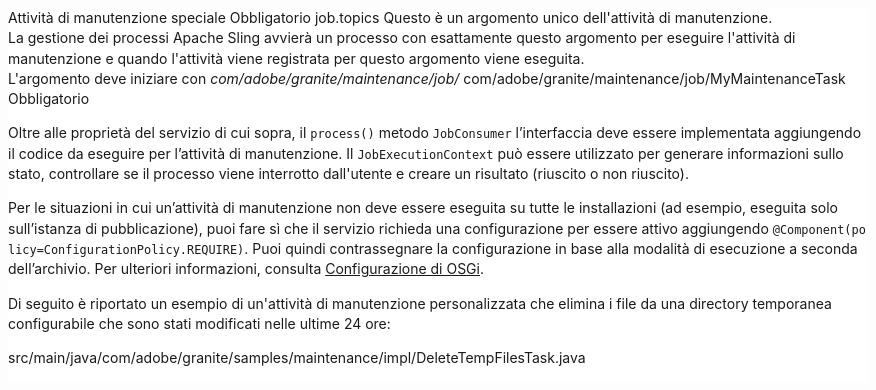    <td>Attività di manutenzione speciale</td>
   <td>Obbligatorio</td>
  </tr>
  <tr>
   <td>job.topics</td>
   <td>Questo è un argomento unico dell'attività di manutenzione.<br /> La gestione dei processi Apache Sling avvierà un processo con esattamente questo argomento per eseguire l'attività di manutenzione e quando l'attività viene registrata per questo argomento viene eseguita.<br /> L'argomento deve iniziare con <i>com/adobe/granite/maintenance/job/</i></td>
   <td>com/adobe/granite/maintenance/job/MyMaintenanceTask</td>
   <td>Obbligatorio</td>
  </tr>
 </tbody>
</table>

Oltre alle proprietà del servizio di cui sopra, il `process()` metodo `JobConsumer` l’interfaccia deve essere implementata aggiungendo il codice da eseguire per l’attività di manutenzione. Il `JobExecutionContext` può essere utilizzato per generare informazioni sullo stato, controllare se il processo viene interrotto dall&#39;utente e creare un risultato (riuscito o non riuscito).

Per le situazioni in cui un’attività di manutenzione non deve essere eseguita su tutte le installazioni (ad esempio, eseguita solo sull’istanza di pubblicazione), puoi fare sì che il servizio richieda una configurazione per essere attivo aggiungendo `@Component(policy=ConfigurationPolicy.REQUIRE)`. Puoi quindi contrassegnare la configurazione in base alla modalità di esecuzione a seconda dell’archivio. Per ulteriori informazioni, consulta [Configurazione di OSGi](/help/sites-deploying/configuring-osgi.md#creating-the-configuration-in-the-repository).

Di seguito è riportato un esempio di un&#39;attività di manutenzione personalizzata che elimina i file da una directory temporanea configurabile che sono stati modificati nelle ultime 24 ore:

src/main/java/com/adobe/granite/samples/maintenance/impl/DeleteTempFilesTask.java

<table>
 <tbody>
  <tr>